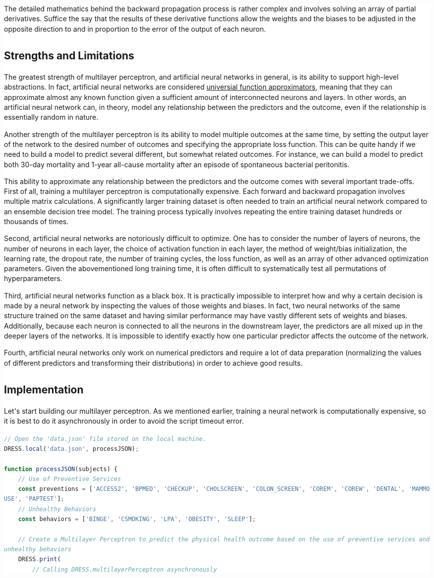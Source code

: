 The detailed mathematics behind the backward propagation process is rather complex and involves solving an array of partial derivatives. Suffice the say that the results of these derivative functions allow the weights and the biases to be adjusted in the opposite direction to and in proportion to the error of the output of each neuron.

## Strengths and Limitations
The greatest strength of multilayer perceptron, and artificial neural networks in general, is its ability to support high-level abstractions. In fact, artificial neural networks are considered [universial function approximators](https://en.wikipedia.org/wiki/Universal_approximation_theorem), meaning that they can approximate almost any known function given a sufficient amount of interconnected neurons and layers. In other words, an artificial neural network can, in theory, model any relationship between the predictors and the outcome, even if the relationship is essentially random in nature.

Another strength of the multilayer perceptron is its ability to model multiple outcomes at the same time, by setting the output layer of the network to the desired number of outcomes and specifying the appropriate loss function. This can be quite handy if we need to build a model to predict several different, but somewhat related outcomes. For instance, we can build a model to predict both 30-day mortality and 1-year all-cause mortality after an episode of spontaneous bacterial peritonitis.

This ability to approximate any relationship between the predictors and the outcome comes with several important trade-offs. First of all, training a multilayer perceptron is computationally expensive. Each forward and backward propagation involves multiple matrix calculations. A significantly larger training dataset is often needed to train an artificial neural network compared to an ensemble decision tree model. The training process typically involves repeating the entire training dataset hundreds or thousands of times.

Second, artificial neural networks are notoriously difficult to optimize. One has to consider the number of layers of neurons, the number of neurons in each layer, the choice of activation function in each layer, the method of weight/bias initialization, the learning rate, the dropout rate, the number of training cycles, the loss function, as well as an array of other advanced optimization parameters. Given the abovementioned long training time, it is often difficult to systematically test all permutations of hyperparameters.

Third, artificial neural networks function as a black box. It is practically impossible to interpret how and why a certain decision is made by a neural network by inspecting the values of those weights and biases. In fact, two neural networks of the same structure trained on the same dataset and having similar performance may have vastly different sets of weights and biases. Additionally, because each neuron is connected to all the neurons in the downstream layer, the predictors are all mixed up in the deeper layers of the networks. It is impossible to identify exactly how one particular predictor affects the outcome of the network.

Fourth, artificial neural networks only work on numerical predictors and require a lot of data preparation (normalizing the values of different predictors and transforming their distributions) in order to achieve good results. 

## Implementation
Let's start building our multilayer perceptron. As we mentioned earlier, training a neural network is computationally expensive, so it is best to do it asynchronously in order to avoid the script timeout error. 

```javascript
// Open the 'data.json' file stored on the local machine.
DRESS.local('data.json', processJSON);

function processJSON(subjects) {
    // Use of Preventive Services
    const preventions = ['ACCESS2', 'BPMED', 'CHECKUP', 'CHOLSCREEN', 'COLON_SCREEN', 'COREM', 'COREW', 'DENTAL', 'MAMMOUSE', 'PAPTEST'];
    // Unhealthy Behaviors
    const behaviors = ['BINGE', 'CSMOKING', 'LPA', 'OBESITY', 'SLEEP'];

    // Create a Multilayer Perceptron to predict the physical health outcome based on the use of preventive services and unhealthy behaviors
    DRESS.print(
        // Calling DRESS.multilayerPerceptron asynchronously
```